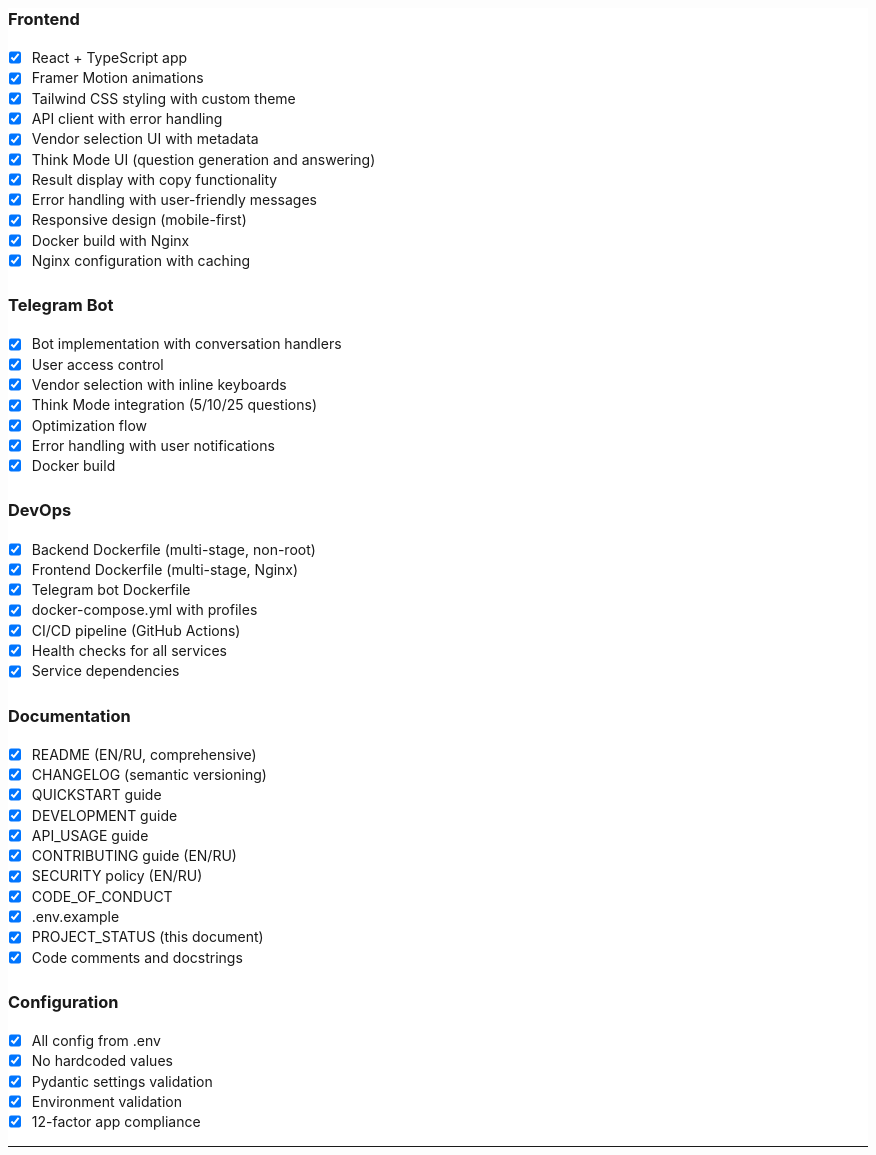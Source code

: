 ### Frontend
- [x] React + TypeScript app
- [x] Framer Motion animations
- [x] Tailwind CSS styling with custom theme
- [x] API client with error handling
- [x] Vendor selection UI with metadata
- [x] Think Mode UI (question generation and answering)
- [x] Result display with copy functionality
- [x] Error handling with user-friendly messages
- [x] Responsive design (mobile-first)
- [x] Docker build with Nginx
- [x] Nginx configuration with caching

### Telegram Bot
- [x] Bot implementation with conversation handlers
- [x] User access control
- [x] Vendor selection with inline keyboards
- [x] Think Mode integration (5/10/25 questions)
- [x] Optimization flow
- [x] Error handling with user notifications
- [x] Docker build

### DevOps
- [x] Backend Dockerfile (multi-stage, non-root)
- [x] Frontend Dockerfile (multi-stage, Nginx)
- [x] Telegram bot Dockerfile
- [x] docker-compose.yml with profiles
- [x] CI/CD pipeline (GitHub Actions)
- [x] Health checks for all services
- [x] Service dependencies

### Documentation
- [x] README (EN/RU, comprehensive)
- [x] CHANGELOG (semantic versioning)
- [x] QUICKSTART guide
- [x] DEVELOPMENT guide
- [x] API_USAGE guide
- [x] CONTRIBUTING guide (EN/RU)
- [x] SECURITY policy (EN/RU)
- [x] CODE_OF_CONDUCT
- [x] .env.example
- [x] PROJECT_STATUS (this document)
- [x] Code comments and docstrings

### Configuration
- [x] All config from .env
- [x] No hardcoded values
- [x] Pydantic settings validation
- [x] Environment validation
- [x] 12-factor app compliance

---